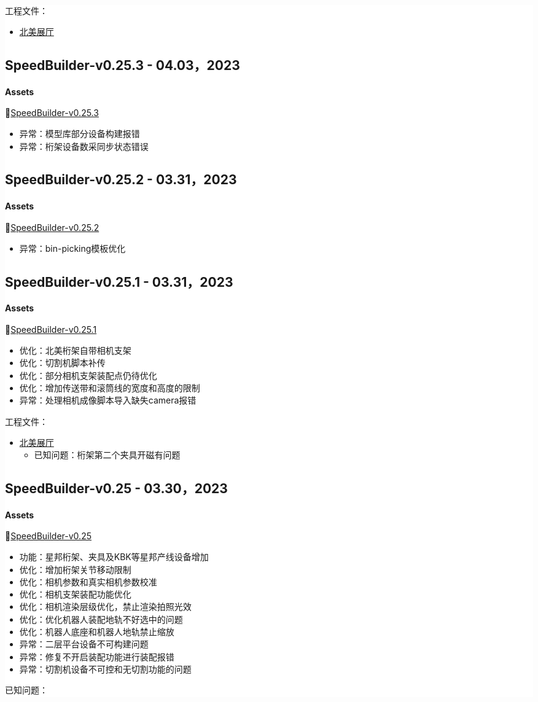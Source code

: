 工程文件：
 - [北美展厅](https://nas.speedbot.net/sharing/YUgZsMTmU "北美工程")

## SpeedBuilder-v0.25.3 - 04.03，2023

**Assets**

📘[SpeedBuilder-v0.25.3](https://nas.speedbot.net/sharing/vvo8F0reI "SpeedBuilder-v0.25.3")

- 异常：模型库部分设备构建报错
- 异常：桁架设备数采同步状态错误

## SpeedBuilder-v0.25.2 - 03.31，2023

**Assets**

📘[SpeedBuilder-v0.25.2](https://nas.speedbot.net/sharing/OczjJaKbU "SpeedBuilder-v0.25.2")

- 异常：bin-picking模板优化

## SpeedBuilder-v0.25.1 - 03.31，2023

**Assets**

📘[SpeedBuilder-v0.25.1](https://nas.speedbot.net/sharing/QmGIAcUC0 "SpeedBuilder-v0.25.1")

- 优化：北美桁架自带相机支架
- 优化：切割机脚本补传
- 优化：部分相机支架装配点仍待优化
- 优化：增加传送带和滚筒线的宽度和高度的限制
- 异常：处理相机成像脚本导入缺失camera报错

工程文件：

- [北美展厅](https://nas.speedbot.net/sharing/N1BaACSnM "北美展厅")
	- 已知问题：桁架第二个夹具开磁有问题

## SpeedBuilder-v0.25 - 03.30，2023

**Assets**

📘[SpeedBuilder-v0.25](https://nas.speedbot.net/sharing/tezaTf1cy "SpeedBuilder-v0.25")

- 功能：星邦桁架、夹具及KBK等星邦产线设备增加
- 优化：增加桁架关节移动限制
- 优化：相机参数和真实相机参数校准
- 优化：相机支架装配功能优化
- 优化：相机渲染层级优化，禁止渲染拍照光效
- 优化：优化机器人装配地轨不好选中的问题
- 优化：机器人底座和机器人地轨禁止缩放
- 异常：二层平台设备不可构建问题
- 异常：修复不开启装配功能进行装配报错
- 异常：切割机设备不可控和无切割功能的问题

已知问题：

